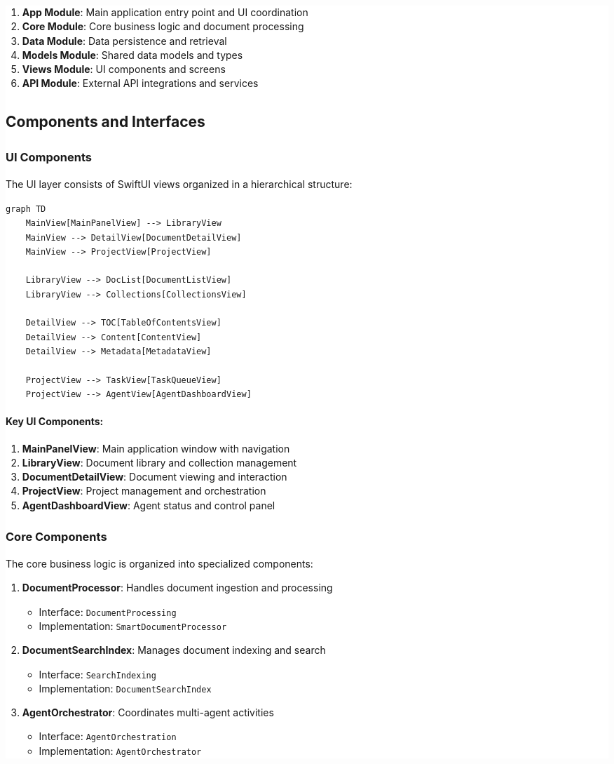 1. **App Module**: Main application entry point and UI coordination
2. **Core Module**: Core business logic and document processing
3. **Data Module**: Data persistence and retrieval
4. **Models Module**: Shared data models and types
5. **Views Module**: UI components and screens
6. **API Module**: External API integrations and services

## Components and Interfaces

### UI Components

The UI layer consists of SwiftUI views organized in a hierarchical structure:

```mermaid
graph TD
    MainView[MainPanelView] --> LibraryView
    MainView --> DetailView[DocumentDetailView]
    MainView --> ProjectView[ProjectView]
    
    LibraryView --> DocList[DocumentListView]
    LibraryView --> Collections[CollectionsView]
    
    DetailView --> TOC[TableOfContentsView]
    DetailView --> Content[ContentView]
    DetailView --> Metadata[MetadataView]
    
    ProjectView --> TaskView[TaskQueueView]
    ProjectView --> AgentView[AgentDashboardView]
```

#### Key UI Components:

1. **MainPanelView**: Main application window with navigation
2. **LibraryView**: Document library and collection management
3. **DocumentDetailView**: Document viewing and interaction
4. **ProjectView**: Project management and orchestration
5. **AgentDashboardView**: Agent status and control panel

### Core Components

The core business logic is organized into specialized components:

1. **DocumentProcessor**: Handles document ingestion and processing
   - Interface: `DocumentProcessing`
   - Implementation: `SmartDocumentProcessor`

2. **DocumentSearchIndex**: Manages document indexing and search
   - Interface: `SearchIndexing`
   - Implementation: `DocumentSearchIndex`

3. **AgentOrchestrator**: Coordinates multi-agent activities
   - Interface: `AgentOrchestration`
   - Implementation: `AgentOrchestrator`
